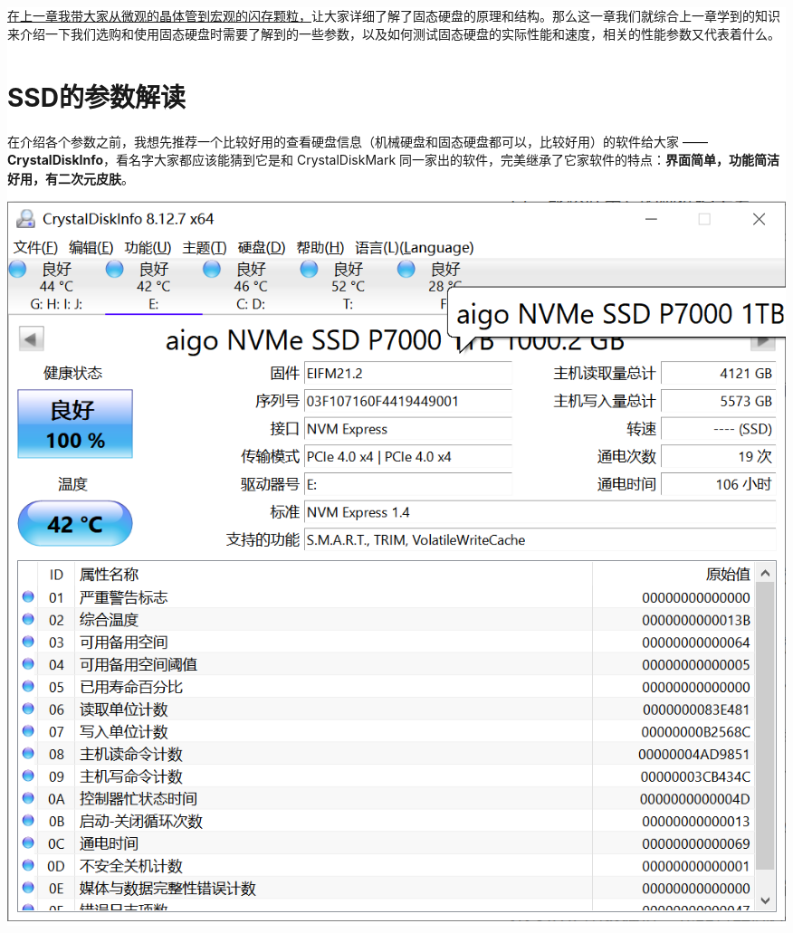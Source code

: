 [在上一章我带大家从微观的晶体管到宏观的闪存颗粒，](https://sspai.com/post/68976)让大家详细了解了固态硬盘的原理和结构。那么这一章我们就综合上一章学到的知识来介绍一下我们选购和使用固态硬盘时需要了解到的一些参数，以及如何测试固态硬盘的实际性能和速度，相关的性能参数又代表着什么。



SSD的参数解读
=========

在介绍各个参数之前，我想先推荐一个比较好用的查看硬盘信息（机械硬盘和固态硬盘都可以，比较好用）的软件给大家 —— **CrystalDiskInfo**，看名字大家都应该能猜到它是和 CrystalDiskMark 同一家出的软件，完美继承了它家软件的特点：**界面简单，功能简洁好用，有二次元皮肤**。



![CrystalDiskInfo 的界面](数字存储完全指南-04：固态硬盘的参数解读与实际性能/cb8c691d3e58f6a412222458226a9670.png)
